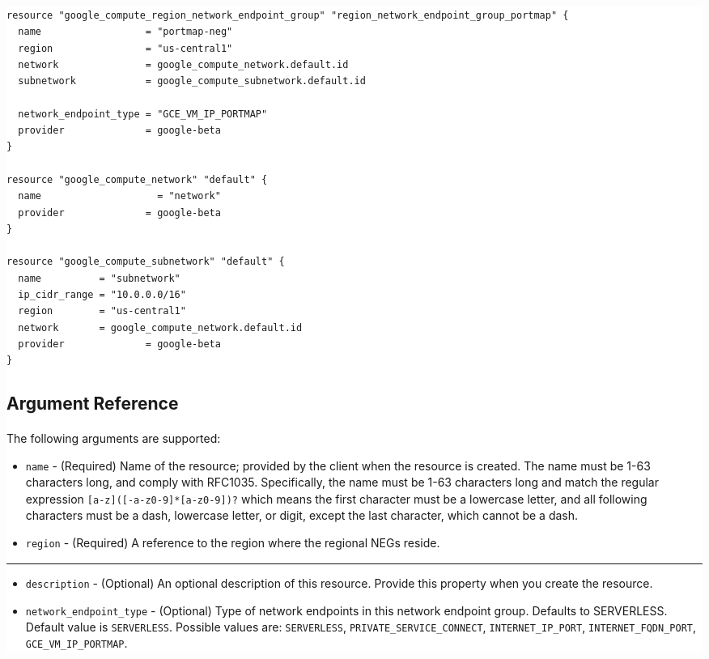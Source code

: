 
```hcl
resource "google_compute_region_network_endpoint_group" "region_network_endpoint_group_portmap" {
  name                  = "portmap-neg"
  region                = "us-central1"
  network               = google_compute_network.default.id
  subnetwork            = google_compute_subnetwork.default.id

  network_endpoint_type = "GCE_VM_IP_PORTMAP"
  provider              = google-beta
}

resource "google_compute_network" "default" {
  name                    = "network"
  provider              = google-beta
}

resource "google_compute_subnetwork" "default" {
  name          = "subnetwork"
  ip_cidr_range = "10.0.0.0/16"
  region        = "us-central1"
  network       = google_compute_network.default.id
  provider              = google-beta
}
```

## Argument Reference

The following arguments are supported:


* `name` -
  (Required)
  Name of the resource; provided by the client when the resource is
  created. The name must be 1-63 characters long, and comply with
  RFC1035. Specifically, the name must be 1-63 characters long and match
  the regular expression `[a-z]([-a-z0-9]*[a-z0-9])?` which means the
  first character must be a lowercase letter, and all following
  characters must be a dash, lowercase letter, or digit, except the last
  character, which cannot be a dash.

* `region` -
  (Required)
  A reference to the region where the regional NEGs reside.


- - -


* `description` -
  (Optional)
  An optional description of this resource. Provide this property when
  you create the resource.

* `network_endpoint_type` -
  (Optional)
  Type of network endpoints in this network endpoint group. Defaults to SERVERLESS.
  Default value is `SERVERLESS`.
  Possible values are: `SERVERLESS`, `PRIVATE_SERVICE_CONNECT`, `INTERNET_IP_PORT`, `INTERNET_FQDN_PORT`, `GCE_VM_IP_PORTMAP`.
